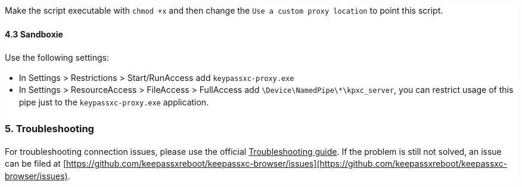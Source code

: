 Make the script executable with `chmod +x` and then change the `Use a custom proxy location` to point this script.

#### 4.3 Sandboxie

Use the following settings:
- In Settings > Restrictions > Start/RunAccess add `keypassxc-proxy.exe`
- In Settings > ResourceAccess > FileAccess > FullAccess add `\Device\NamedPipe\*\kpxc_server`, you can restrict usage of this pipe just to the `keypassxc-proxy.exe` application.

### 5. Troubleshooting
For troubleshooting connection issues, please use the official [Troubleshooting guide](https://github.com/keepassxreboot/keepassxc-browser/wiki/Troubleshooting-guide).
If the problem is still not solved, an issue can be filed at [https://github.com/keepassxreboot/keepassxc-browser/issues](https://github.com/keepassxreboot/keepassxc-browser/issues).
